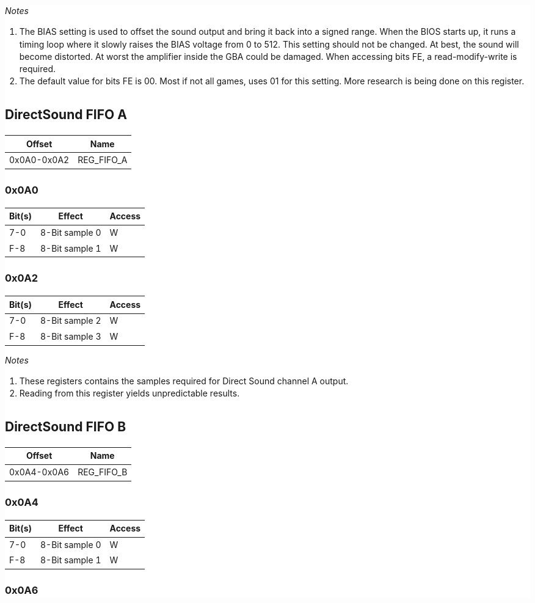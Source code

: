 *Notes*
1. The BIAS setting is used to offset the sound output and bring it back into a signed range. When the BIOS starts up, it runs a timing loop where it slowly raises the BIAS voltage from 0 to 512. This setting should not be changed. At best, the sound will become distorted. At worst the amplifier inside the GBA could be damaged. When accessing bits FE, a read-modify-write is required.
2. The default value for bits FE is 00. Most if not all games, uses 01 for this setting. More research is being done on this register.

## DirectSound FIFO A

| Offset      | Name       |
| ----------- | ---------- |
| 0x0A0-0x0A2 | REG_FIFO_A |

### 0x0A0

| Bit(s) | Effect         | Access |
| ------ | -------------- | ------ |
| 7-0    | 8-Bit sample 0 | W      |
| F-8    | 8-Bit sample 1 | W      |

### 0x0A2

| Bit(s) | Effect         | Access |
| ------ | -------------- | ------ |
| 7-0    | 8-Bit sample 2 | W      |
| F-8    | 8-Bit sample 3 | W      |


*Notes*
1. These registers contains the samples required for Direct Sound channel A output.
2. Reading from this register yields unpredictable results.

## DirectSound FIFO B

| Offset      | Name       |
| ----------- | ---------- |
| 0x0A4-0x0A6 | REG_FIFO_B |

### 0x0A4

| Bit(s) | Effect         | Access |
| ------ | -------------- | ------ |
| 7-0    | 8-Bit sample 0 | W      |
| F-8    | 8-Bit sample 1 | W      |

### 0x0A6
